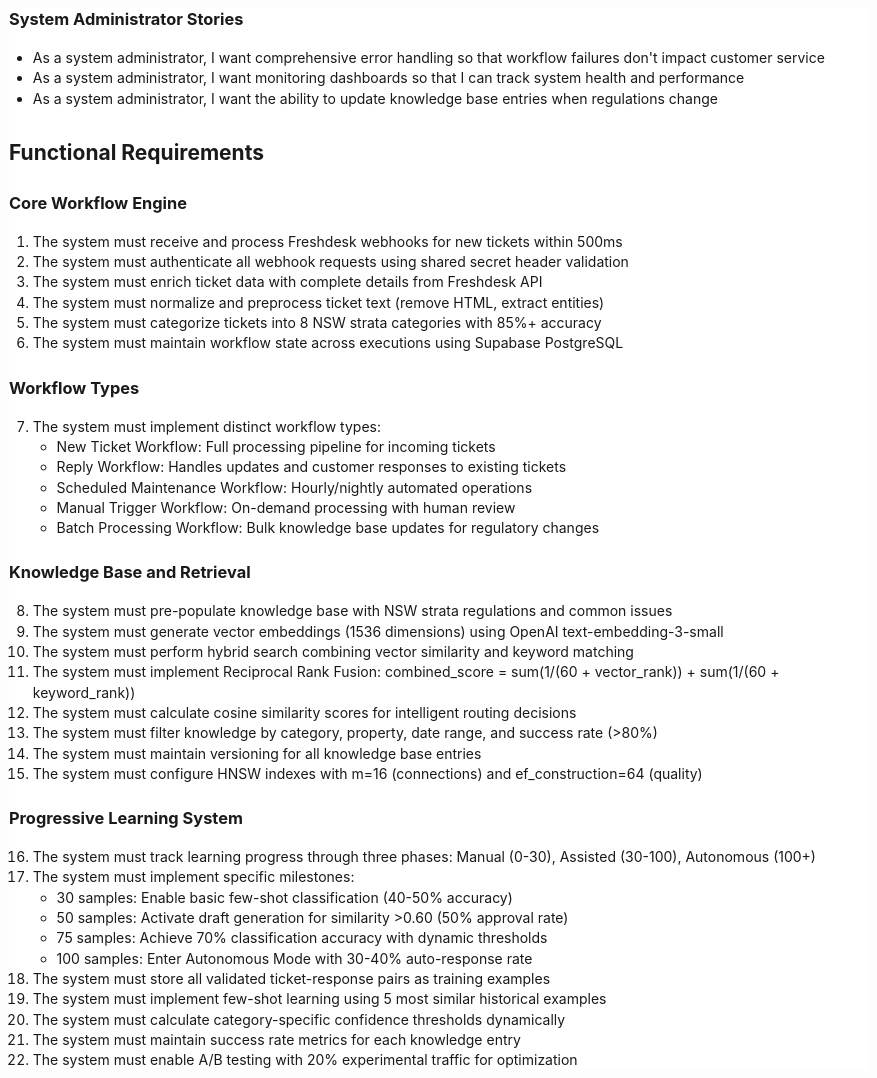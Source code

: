 ### System Administrator Stories
- As a system administrator, I want comprehensive error handling so that workflow failures don't impact customer service
- As a system administrator, I want monitoring dashboards so that I can track system health and performance
- As a system administrator, I want the ability to update knowledge base entries when regulations change

## Functional Requirements

### Core Workflow Engine
1. The system must receive and process Freshdesk webhooks for new tickets within 500ms
2. The system must authenticate all webhook requests using shared secret header validation
3. The system must enrich ticket data with complete details from Freshdesk API
4. The system must normalize and preprocess ticket text (remove HTML, extract entities)
5. The system must categorize tickets into 8 NSW strata categories with 85%+ accuracy
6. The system must maintain workflow state across executions using Supabase PostgreSQL

### Workflow Types
7. The system must implement distinct workflow types:
   - New Ticket Workflow: Full processing pipeline for incoming tickets
   - Reply Workflow: Handles updates and customer responses to existing tickets
   - Scheduled Maintenance Workflow: Hourly/nightly automated operations
   - Manual Trigger Workflow: On-demand processing with human review
   - Batch Processing Workflow: Bulk knowledge base updates for regulatory changes

### Knowledge Base and Retrieval
8. The system must pre-populate knowledge base with NSW strata regulations and common issues
9. The system must generate vector embeddings (1536 dimensions) using OpenAI text-embedding-3-small
10. The system must perform hybrid search combining vector similarity and keyword matching
11. The system must implement Reciprocal Rank Fusion: combined_score = sum(1/(60 + vector_rank)) + sum(1/(60 + keyword_rank))
12. The system must calculate cosine similarity scores for intelligent routing decisions
13. The system must filter knowledge by category, property, date range, and success rate (>80%)
14. The system must maintain versioning for all knowledge base entries
15. The system must configure HNSW indexes with m=16 (connections) and ef_construction=64 (quality)

### Progressive Learning System
16. The system must track learning progress through three phases: Manual (0-30), Assisted (30-100), Autonomous (100+)
17. The system must implement specific milestones:
    - 30 samples: Enable basic few-shot classification (40-50% accuracy)
    - 50 samples: Activate draft generation for similarity >0.60 (50% approval rate)
    - 75 samples: Achieve 70% classification accuracy with dynamic thresholds
    - 100 samples: Enter Autonomous Mode with 30-40% auto-response rate
18. The system must store all validated ticket-response pairs as training examples
19. The system must implement few-shot learning using 5 most similar historical examples
20. The system must calculate category-specific confidence thresholds dynamically
21. The system must maintain success rate metrics for each knowledge entry
22. The system must enable A/B testing with 20% experimental traffic for optimization
